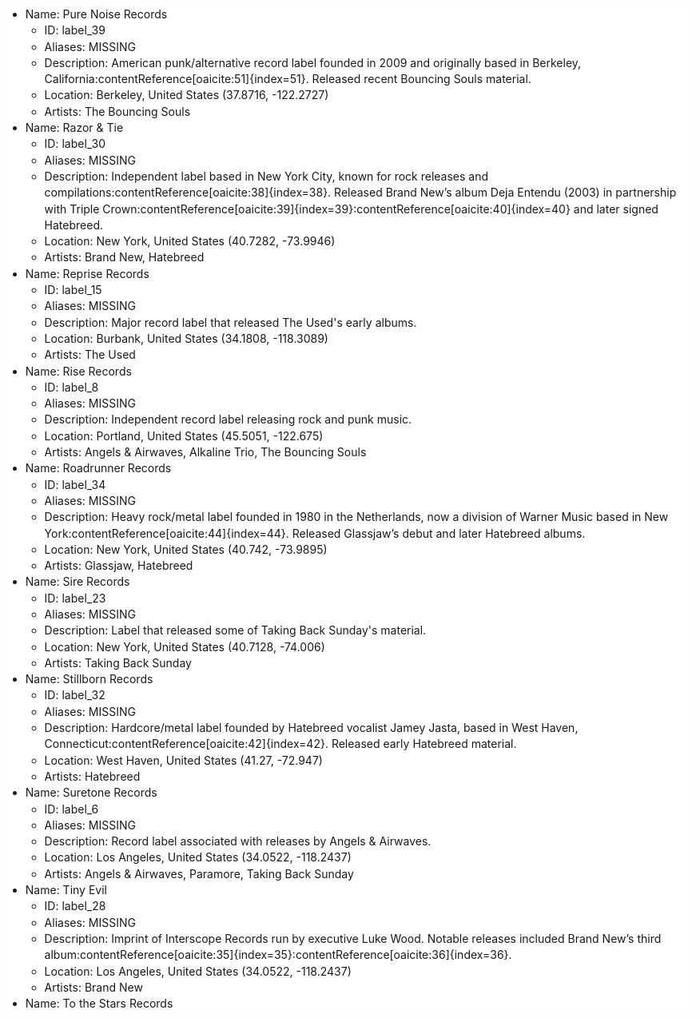 - Name: Pure Noise Records
  - ID: label_39
  - Aliases: MISSING
  - Description: American punk/alternative record label founded in 2009 and originally based in Berkeley, California:contentReference[oaicite:51]{index=51}. Released recent Bouncing Souls material.
  - Location: Berkeley, United States (37.8716, -122.2727)
  - Artists: The Bouncing Souls
- Name: Razor & Tie
  - ID: label_30
  - Aliases: MISSING
  - Description: Independent label based in New York City, known for rock releases and compilations:contentReference[oaicite:38]{index=38}. Released Brand New’s album Deja Entendu (2003) in partnership with Triple Crown:contentReference[oaicite:39]{index=39}:contentReference[oaicite:40]{index=40} and later signed Hatebreed.
  - Location: New York, United States (40.7282, -73.9946)
  - Artists: Brand New, Hatebreed
- Name: Reprise Records
  - ID: label_15
  - Aliases: MISSING
  - Description: Major record label that released The Used's early albums.
  - Location: Burbank, United States (34.1808, -118.3089)
  - Artists: The Used
- Name: Rise Records
  - ID: label_8
  - Aliases: MISSING
  - Description: Independent record label releasing rock and punk music.
  - Location: Portland, United States (45.5051, -122.675)
  - Artists: Angels & Airwaves, Alkaline Trio, The Bouncing Souls
- Name: Roadrunner Records
  - ID: label_34
  - Aliases: MISSING
  - Description: Heavy rock/metal label founded in 1980 in the Netherlands, now a division of Warner Music based in New York:contentReference[oaicite:44]{index=44}. Released Glassjaw’s debut and later Hatebreed albums.
  - Location: New York, United States (40.742, -73.9895)
  - Artists: Glassjaw, Hatebreed
- Name: Sire Records
  - ID: label_23
  - Aliases: MISSING
  - Description: Label that released some of Taking Back Sunday's material.
  - Location: New York, United States (40.7128, -74.006)
  - Artists: Taking Back Sunday
- Name: Stillborn Records
  - ID: label_32
  - Aliases: MISSING
  - Description: Hardcore/metal label founded by Hatebreed vocalist Jamey Jasta, based in West Haven, Connecticut:contentReference[oaicite:42]{index=42}. Released early Hatebreed material.
  - Location: West Haven, United States (41.27, -72.947)
  - Artists: Hatebreed
- Name: Suretone Records
  - ID: label_6
  - Aliases: MISSING
  - Description: Record label associated with releases by Angels & Airwaves.
  - Location: Los Angeles, United States (34.0522, -118.2437)
  - Artists: Angels & Airwaves, Paramore, Taking Back Sunday
- Name: Tiny Evil
  - ID: label_28
  - Aliases: MISSING
  - Description: Imprint of Interscope Records run by executive Luke Wood. Notable releases included Brand New’s third album:contentReference[oaicite:35]{index=35}:contentReference[oaicite:36]{index=36}.
  - Location: Los Angeles, United States (34.0522, -118.2437)
  - Artists: Brand New
- Name: To the Stars Records